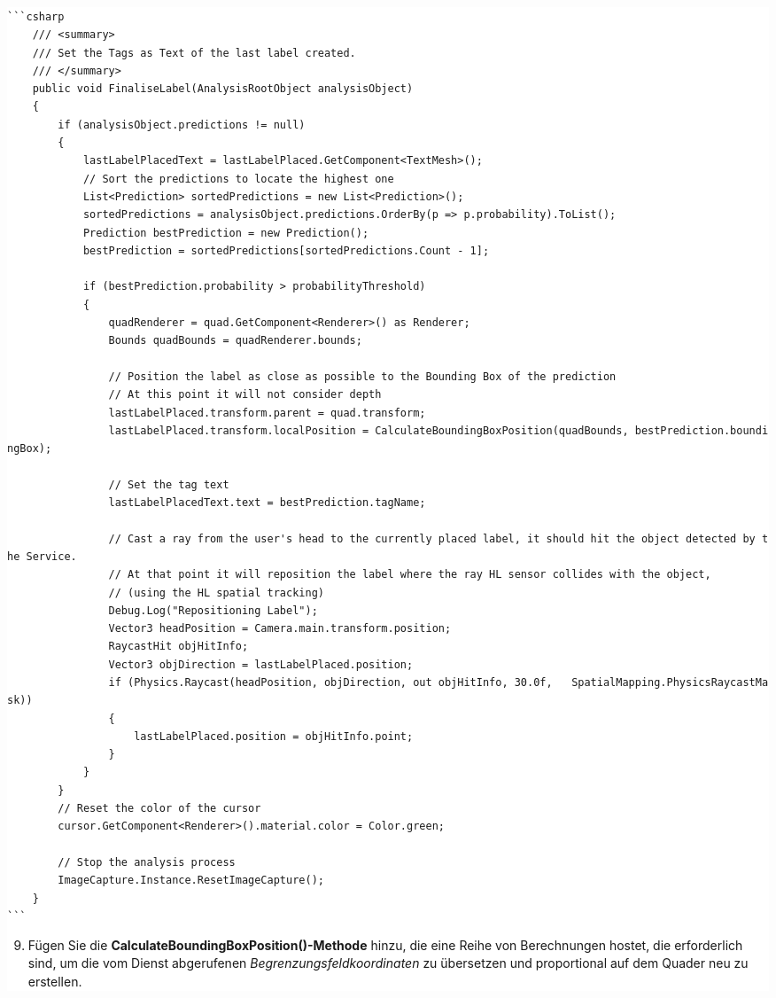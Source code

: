     ```csharp
        /// <summary>
        /// Set the Tags as Text of the last label created. 
        /// </summary>
        public void FinaliseLabel(AnalysisRootObject analysisObject)
        {
            if (analysisObject.predictions != null)
            {
                lastLabelPlacedText = lastLabelPlaced.GetComponent<TextMesh>();
                // Sort the predictions to locate the highest one
                List<Prediction> sortedPredictions = new List<Prediction>();
                sortedPredictions = analysisObject.predictions.OrderBy(p => p.probability).ToList();
                Prediction bestPrediction = new Prediction();
                bestPrediction = sortedPredictions[sortedPredictions.Count - 1];

                if (bestPrediction.probability > probabilityThreshold)
                {
                    quadRenderer = quad.GetComponent<Renderer>() as Renderer;
                    Bounds quadBounds = quadRenderer.bounds;

                    // Position the label as close as possible to the Bounding Box of the prediction 
                    // At this point it will not consider depth
                    lastLabelPlaced.transform.parent = quad.transform;
                    lastLabelPlaced.transform.localPosition = CalculateBoundingBoxPosition(quadBounds, bestPrediction.boundingBox);

                    // Set the tag text
                    lastLabelPlacedText.text = bestPrediction.tagName;

                    // Cast a ray from the user's head to the currently placed label, it should hit the object detected by the Service.
                    // At that point it will reposition the label where the ray HL sensor collides with the object,
                    // (using the HL spatial tracking)
                    Debug.Log("Repositioning Label");
                    Vector3 headPosition = Camera.main.transform.position;
                    RaycastHit objHitInfo;
                    Vector3 objDirection = lastLabelPlaced.position;
                    if (Physics.Raycast(headPosition, objDirection, out objHitInfo, 30.0f,   SpatialMapping.PhysicsRaycastMask))
                    {
                        lastLabelPlaced.position = objHitInfo.point;
                    }
                }
            }
            // Reset the color of the cursor
            cursor.GetComponent<Renderer>().material.color = Color.green;

            // Stop the analysis process
            ImageCapture.Instance.ResetImageCapture();        
        }
    ```

9.  Fügen Sie die **CalculateBoundingBoxPosition()-Methode** hinzu, die eine Reihe von Berechnungen hostet, die erforderlich sind, um die vom Dienst abgerufenen *Begrenzungsfeldkoordinaten* zu übersetzen und proportional auf dem Quader neu zu erstellen.
